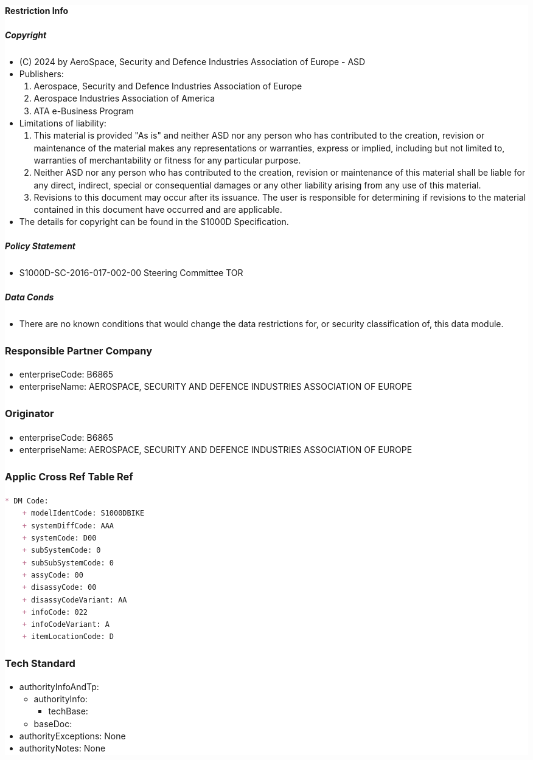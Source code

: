 #### Restriction Info
##### Copyright
* (C) 2024 by AeroSpace, Security and Defence Industries Association of Europe - ASD
* Publishers:
	1. Aerospace, Security and Defence Industries Association of Europe
	2. Aerospace Industries Association of America
	3. ATA e-Business Program
* Limitations of liability:
	1. This material is provided "As is" and neither ASD nor any person who has contributed to the creation, revision or maintenance of the material makes any representations or warranties, express or implied, including but not limited to, warranties of merchantability or fitness for any particular purpose.
	2. Neither ASD nor any person who has contributed to the creation, revision or maintenance of this material shall be liable for any direct, indirect, special or consequential damages or any other liability arising from any use of this material.
	3. Revisions to this document may occur after its issuance. The user is responsible for determining if revisions to the material contained in this document have occurred and are applicable.
* The details for copyright can be found in the S1000D Specification.

##### Policy Statement
* S1000D-SC-2016-017-002-00 Steering Committee TOR

##### Data Conds
* There are no known conditions that would change the data restrictions for, or security classification of, this data module.

### Responsible Partner Company
* enterpriseCode: B6865
* enterpriseName: AEROSPACE, SECURITY AND DEFENCE INDUSTRIES ASSOCIATION OF EUROPE

### Originator
* enterpriseCode: B6865
* enterpriseName: AEROSPACE, SECURITY AND DEFENCE INDUSTRIES ASSOCIATION OF EUROPE

### Applic Cross Ref Table Ref
```markdown
* DM Code:
	+ modelIdentCode: S1000DBIKE
	+ systemDiffCode: AAA
	+ systemCode: D00
	+ subSystemCode: 0
	+ subSubSystemCode: 0
	+ assyCode: 00
	+ disassyCode: 00
	+ disassyCodeVariant: AA
	+ infoCode: 022
	+ infoCodeVariant: A
	+ itemLocationCode: D
```

### Tech Standard
* authorityInfoAndTp:
	+ authorityInfo: 
		- techBase: 
	+ baseDoc: 
* authorityExceptions: None
* authorityNotes: None
